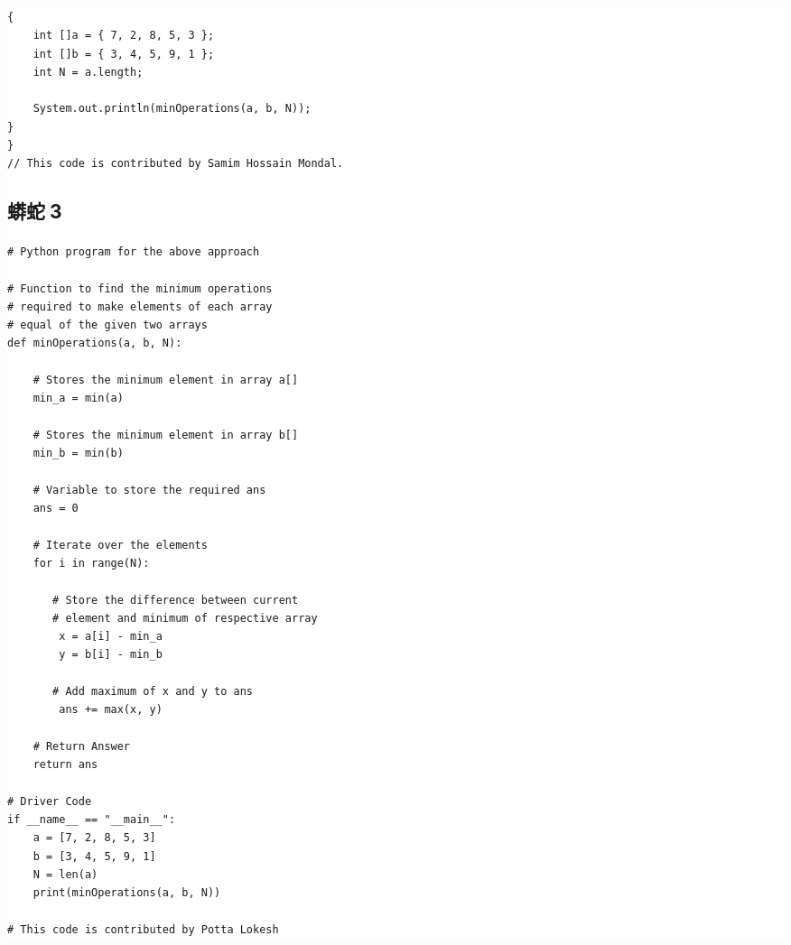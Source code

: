 ```
{
    int []a = { 7, 2, 8, 5, 3 };
    int []b = { 3, 4, 5, 9, 1 };
    int N = a.length;

    System.out.println(minOperations(a, b, N));
}
}
// This code is contributed by Samim Hossain Mondal.
```

## 蟒蛇 3

```
# Python program for the above approach

# Function to find the minimum operations
# required to make elements of each array
# equal of the given two arrays
def minOperations(a, b, N):

    # Stores the minimum element in array a[]
    min_a = min(a)

    # Stores the minimum element in array b[]
    min_b = min(b)

    # Variable to store the required ans
    ans = 0

    # Iterate over the elements
    for i in range(N):

       # Store the difference between current
       # element and minimum of respective array
        x = a[i] - min_a
        y = b[i] - min_b

       # Add maximum of x and y to ans
        ans += max(x, y)

    # Return Answer
    return ans

# Driver Code
if __name__ == "__main__":
    a = [7, 2, 8, 5, 3]
    b = [3, 4, 5, 9, 1]
    N = len(a)
    print(minOperations(a, b, N))

# This code is contributed by Potta Lokesh
```
